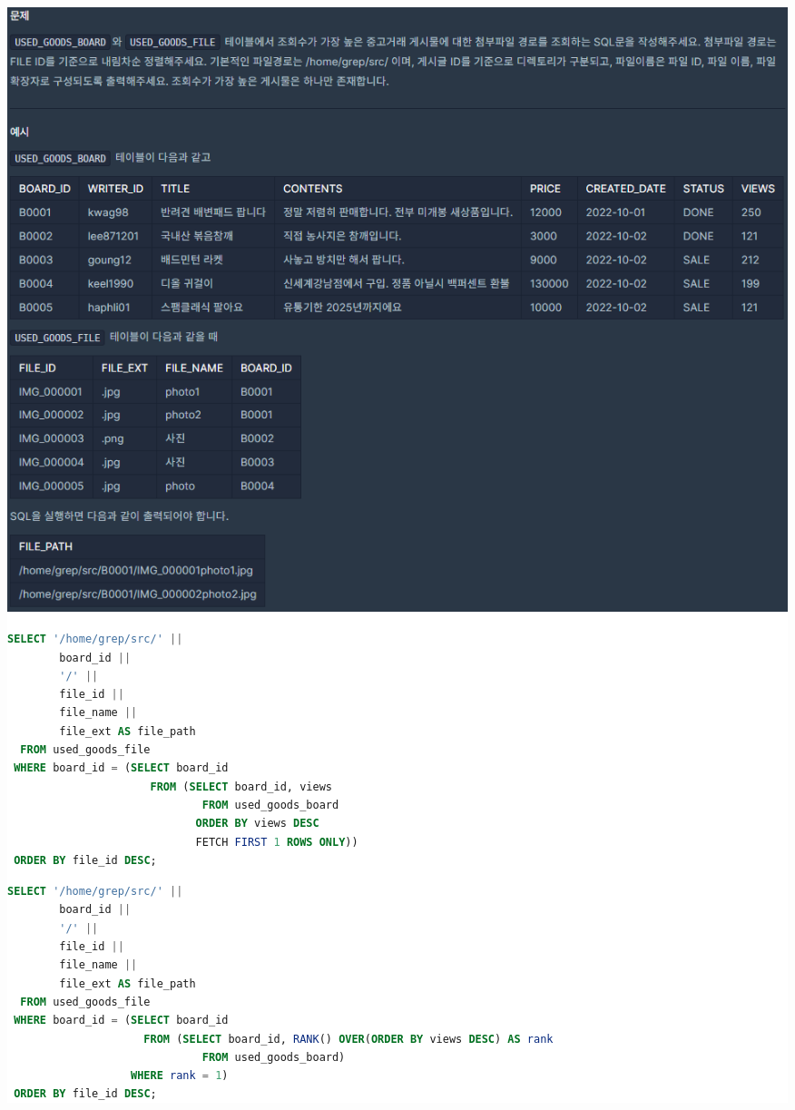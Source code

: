 ![26-조회수가-가장-많은-중고거래-게시판의-첨부파일-조회하기(2)](/assets/img/posts/ps/programmers/sql/level/3/26-조회수가-가장-많은-중고거래-게시판의-첨부파일-조회하기(2).png)

```sql
SELECT '/home/grep/src/' ||
        board_id ||
        '/' ||
        file_id ||
        file_name ||
        file_ext AS file_path
  FROM used_goods_file
 WHERE board_id = (SELECT board_id
                      FROM (SELECT board_id, views
                              FROM used_goods_board
                             ORDER BY views DESC
                             FETCH FIRST 1 ROWS ONLY))
 ORDER BY file_id DESC;
```
```sql
SELECT '/home/grep/src/' ||
        board_id ||
        '/' ||
        file_id ||
        file_name ||
        file_ext AS file_path
  FROM used_goods_file
 WHERE board_id = (SELECT board_id
                     FROM (SELECT board_id, RANK() OVER(ORDER BY views DESC) AS rank
                              FROM used_goods_board)
                   WHERE rank = 1)
 ORDER BY file_id DESC;
```
